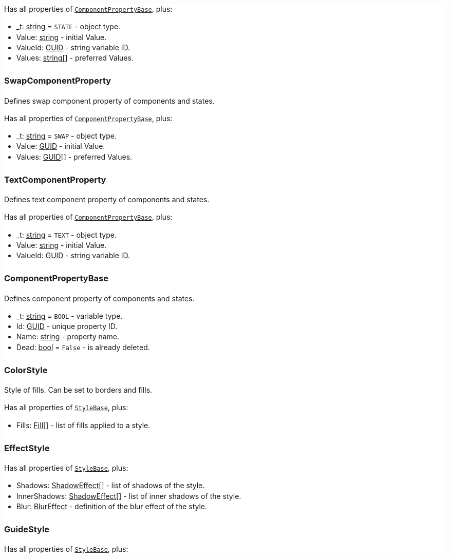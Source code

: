 Has all properties of [`ComponentPropertyBase`](#ComponentPropertyBase), plus:

* _t: [string](#string) = `STATE` - object type.
* Value: [string](#string) - initial Value.
* ValueId: [GUID](#GUID) - string variable ID.
* Values: [string[]](#string) - preferred Values.

### <a name="SwapComponentProperty"></a>SwapComponentProperty
Defines swap component property of components and states.

Has all properties of [`ComponentPropertyBase`](#ComponentPropertyBase), plus:

* _t: [string](#string) = `SWAP` - object type.
* Value: [GUID](#GUID) - initial Value.
* Values: [GUID[]](#GUID) - preferred Values.

### <a name="TextComponentProperty"></a>TextComponentProperty
Defines text component property of components and states.

Has all properties of [`ComponentPropertyBase`](#ComponentPropertyBase), plus:

* _t: [string](#string) = `TEXT` - object type.
* Value: [string](#string) - initial Value.
* ValueId: [GUID](#GUID) - string variable ID.

### <a name="ComponentPropertyBase"></a>ComponentPropertyBase
Defines component property of components and states.

* _t: [string](#string) = `BOOL` - variable type.
* Id: [GUID](#GUID) - unique property ID.
* Name: [string](#string) - property name.
* Dead: [bool](#bool) = `False` - is already deleted.

### <a name="ColorStyle"></a>ColorStyle
Style of fills. Can be set to borders and fills.

Has all properties of [`StyleBase`](#StyleBase), plus:

* Fills: [Fill[]](#Fill) - list of fills applied to a style.

### <a name="EffectStyle"></a>EffectStyle

Has all properties of [`StyleBase`](#StyleBase), plus:

* Shadows: [ShadowEffect[]](#ShadowEffect) - list of shadows of the style.
* InnerShadows: [ShadowEffect[]](#ShadowEffect) - list of inner shadows of the style.
* Blur: [BlurEffect](#BlurEffect) - definition of the blur effect of the style.

### <a name="GuideStyle"></a>GuideStyle

Has all properties of [`StyleBase`](#StyleBase), plus:

